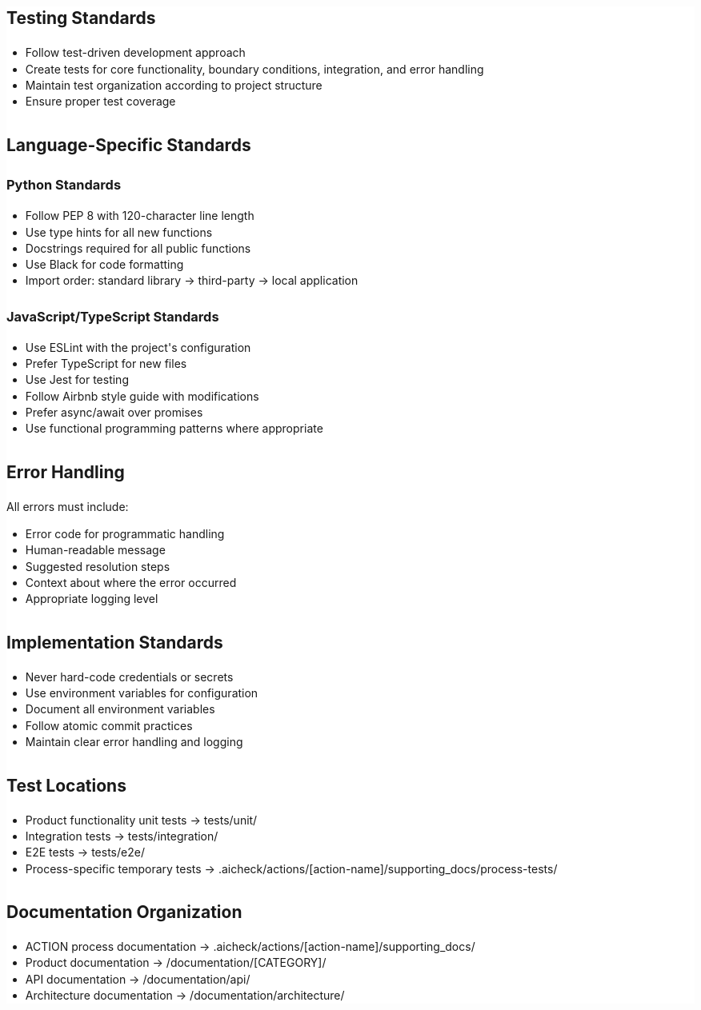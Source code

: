## Testing Standards

- Follow test-driven development approach
- Create tests for core functionality, boundary conditions, integration, and error handling
- Maintain test organization according to project structure
- Ensure proper test coverage

## Language-Specific Standards

### Python Standards
- Follow PEP 8 with 120-character line length
- Use type hints for all new functions
- Docstrings required for all public functions
- Use Black for code formatting
- Import order: standard library → third-party → local application

### JavaScript/TypeScript Standards
- Use ESLint with the project's configuration
- Prefer TypeScript for new files
- Use Jest for testing
- Follow Airbnb style guide with modifications
- Prefer async/await over promises
- Use functional programming patterns where appropriate

## Error Handling

All errors must include:
- Error code for programmatic handling
- Human-readable message
- Suggested resolution steps
- Context about where the error occurred
- Appropriate logging level

## Implementation Standards

- Never hard-code credentials or secrets
- Use environment variables for configuration
- Document all environment variables
- Follow atomic commit practices
- Maintain clear error handling and logging

## Test Locations

- Product functionality unit tests → tests/unit/
- Integration tests → tests/integration/
- E2E tests → tests/e2e/
- Process-specific temporary tests → .aicheck/actions/[action-name]/supporting_docs/process-tests/

## Documentation Organization

- ACTION process documentation → .aicheck/actions/[action-name]/supporting_docs/
- Product documentation → /documentation/[CATEGORY]/
- API documentation → /documentation/api/
- Architecture documentation → /documentation/architecture/